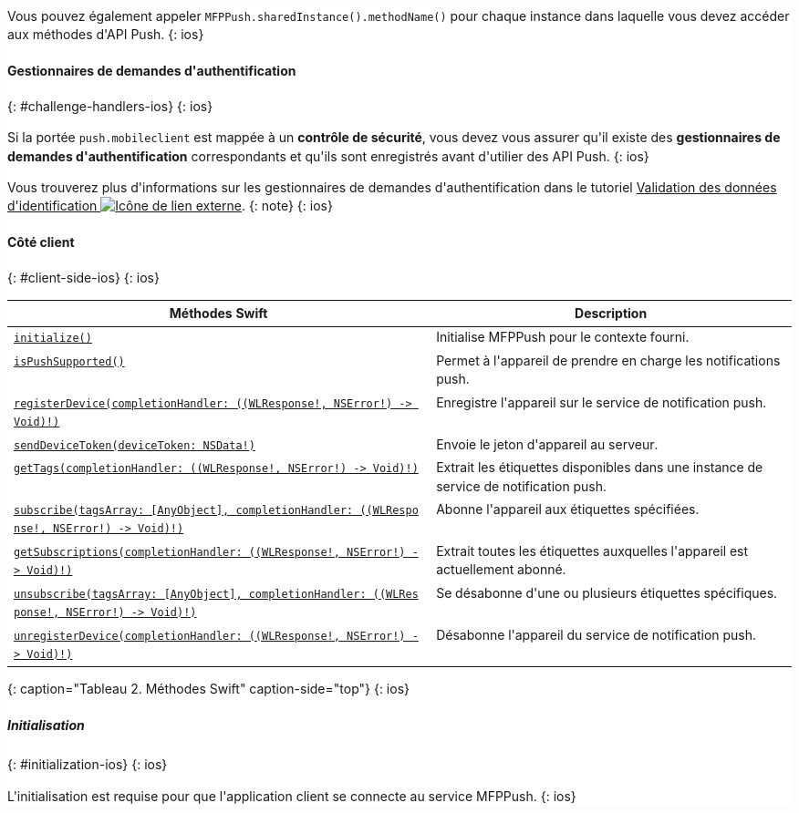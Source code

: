Vous pouvez également appeler `MFPPush.sharedInstance().methodName()` pour chaque instance dans laquelle vous devez accéder aux méthodes d'API Push.
{: ios}

#### Gestionnaires de demandes d'authentification
{: #challenge-handlers-ios}
{: ios}

Si la portée `push.mobileclient` est mappée à un **contrôle de sécurité**, vous devez vous assurer qu'il existe des **gestionnaires de demandes d'authentification** correspondants et qu'ils sont enregistrés avant d'utilier des API Push.
{: ios}

Vous trouverez plus d'informations sur les gestionnaires de demandes d'authentification dans le tutoriel
[Validation des données
d'identification ![Icône de lien externe](../../icons/launch-glyph.svg "Icône de lien externe")](https://mobilefirstplatform.ibmcloud.com/tutorials/en/foundation/8.0/authentication-and-security/credentials-validation/ios/).
{: note}
{: ios}

#### Côté client
{: #client-side-ios}
{: ios}

| Méthodes Swift | Description  |
|---------------|--------------|
| [`initialize()`](#initialization) | Initialise MFPPush pour le contexte fourni. |
| [`isPushSupported()`](#is-push-supported) | Permet à l'appareil de prendre en charge les notifications push. |
| [`registerDevice(completionHandler: ((WLResponse!, NSError!) -> Void)!)`](#register-device--send-device-token) | Enregistre l'appareil sur le service de notification push.|
| [`sendDeviceToken(deviceToken: NSData!)`](#register-device--send-device-token) | Envoie le jeton d'appareil au serveur. |
| [`getTags(completionHandler: ((WLResponse!, NSError!) -> Void)!)`](#get-tags) | Extrait les étiquettes disponibles dans une instance de service de notification push. |
| [`subscribe(tagsArray: [AnyObject], completionHandler: ((WLResponse!, NSError!) -> Void)!)`](#subscribe) | Abonne l'appareil aux étiquettes spécifiées. |
| [`getSubscriptions(completionHandler: ((WLResponse!, NSError!) -> Void)!)`](#get-subscriptions)  | Extrait toutes les étiquettes auxquelles l'appareil est actuellement abonné. |
| [`unsubscribe(tagsArray: [AnyObject], completionHandler: ((WLResponse!, NSError!) -> Void)!)`](#unsubscribe) | Se désabonne d'une ou plusieurs étiquettes spécifiques. |
| [`unregisterDevice(completionHandler: ((WLResponse!, NSError!) -> Void)!)`](#unregister) | Désabonne l'appareil du service de notification push.              |
{: caption="Tableau 2. Méthodes Swift" caption-side="top"}
{: ios}

##### Initialisation
{: #initialization-ios}
{: ios}

L'initialisation est requise pour que l'application client se connecte au service MFPPush.
{: ios}
